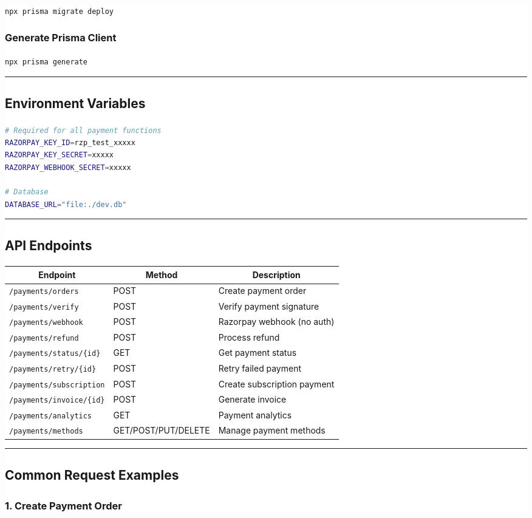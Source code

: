 ```bash
npx prisma migrate deploy
```

### Generate Prisma Client

```bash
npx prisma generate
```

---

## Environment Variables

```bash
# Required for all payment functions
RAZORPAY_KEY_ID=rzp_test_xxxxx
RAZORPAY_KEY_SECRET=xxxxx
RAZORPAY_WEBHOOK_SECRET=xxxxx

# Database
DATABASE_URL="file:./dev.db"
```

---

## API Endpoints

| Endpoint                 | Method              | Description                 |
| ------------------------ | ------------------- | --------------------------- |
| `/payments/orders`       | POST                | Create payment order        |
| `/payments/verify`       | POST                | Verify payment signature    |
| `/payments/webhook`      | POST                | Razorpay webhook (no auth)  |
| `/payments/refund`       | POST                | Process refund              |
| `/payments/status/{id}`  | GET                 | Get payment status          |
| `/payments/retry/{id}`   | POST                | Retry failed payment        |
| `/payments/subscription` | POST                | Create subscription payment |
| `/payments/invoice/{id}` | POST                | Generate invoice            |
| `/payments/analytics`    | GET                 | Payment analytics           |
| `/payments/methods`      | GET/POST/PUT/DELETE | Manage payment methods      |

---

## Common Request Examples

### 1. Create Payment Order
